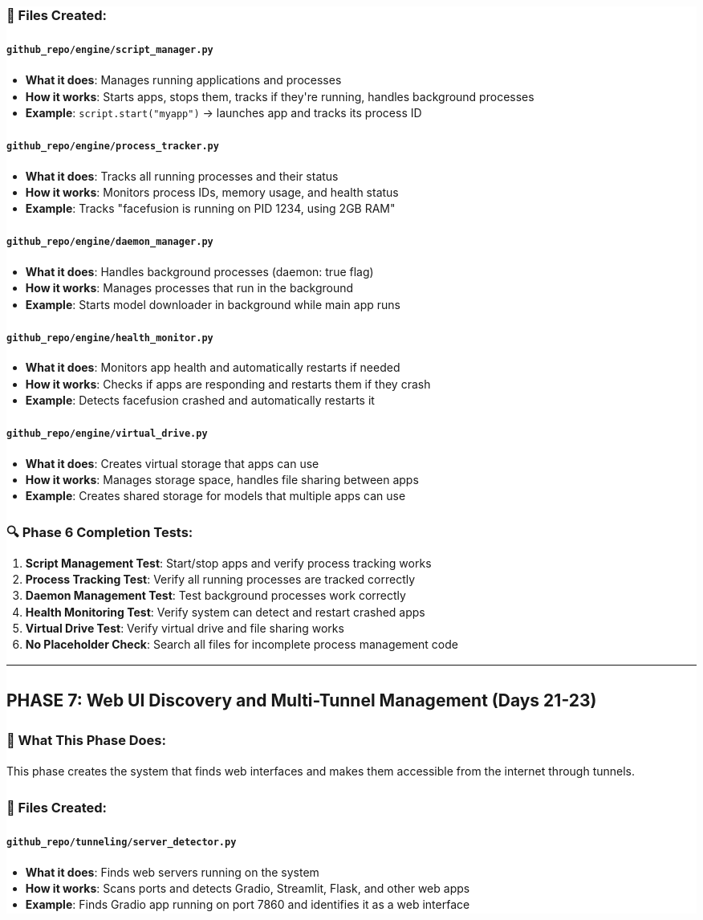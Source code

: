 ### **📁 Files Created:**

#### **`github_repo/engine/script_manager.py`**
- **What it does**: Manages running applications and processes
- **How it works**: Starts apps, stops them, tracks if they're running, handles background processes
- **Example**: `script.start("myapp")` → launches app and tracks its process ID

#### **`github_repo/engine/process_tracker.py`**
- **What it does**: Tracks all running processes and their status
- **How it works**: Monitors process IDs, memory usage, and health status
- **Example**: Tracks "facefusion is running on PID 1234, using 2GB RAM"

#### **`github_repo/engine/daemon_manager.py`**
- **What it does**: Handles background processes (daemon: true flag)
- **How it works**: Manages processes that run in the background
- **Example**: Starts model downloader in background while main app runs

#### **`github_repo/engine/health_monitor.py`**
- **What it does**: Monitors app health and automatically restarts if needed
- **How it works**: Checks if apps are responding and restarts them if they crash
- **Example**: Detects facefusion crashed and automatically restarts it

#### **`github_repo/engine/virtual_drive.py`**
- **What it does**: Creates virtual storage that apps can use
- **How it works**: Manages storage space, handles file sharing between apps
- **Example**: Creates shared storage for models that multiple apps can use

### **🔍 Phase 6 Completion Tests:**
1. **Script Management Test**: Start/stop apps and verify process tracking works
2. **Process Tracking Test**: Verify all running processes are tracked correctly
3. **Daemon Management Test**: Test background processes work correctly
4. **Health Monitoring Test**: Verify system can detect and restart crashed apps
5. **Virtual Drive Test**: Verify virtual drive and file sharing works
6. **No Placeholder Check**: Search all files for incomplete process management code

---

## **PHASE 7: Web UI Discovery and Multi-Tunnel Management (Days 21-23)**

### **🎯 What This Phase Does:**
This phase creates the system that finds web interfaces and makes them accessible from the internet through tunnels.

### **📁 Files Created:**

#### **`github_repo/tunneling/server_detector.py`**
- **What it does**: Finds web servers running on the system
- **How it works**: Scans ports and detects Gradio, Streamlit, Flask, and other web apps
- **Example**: Finds Gradio app running on port 7860 and identifies it as a web interface
